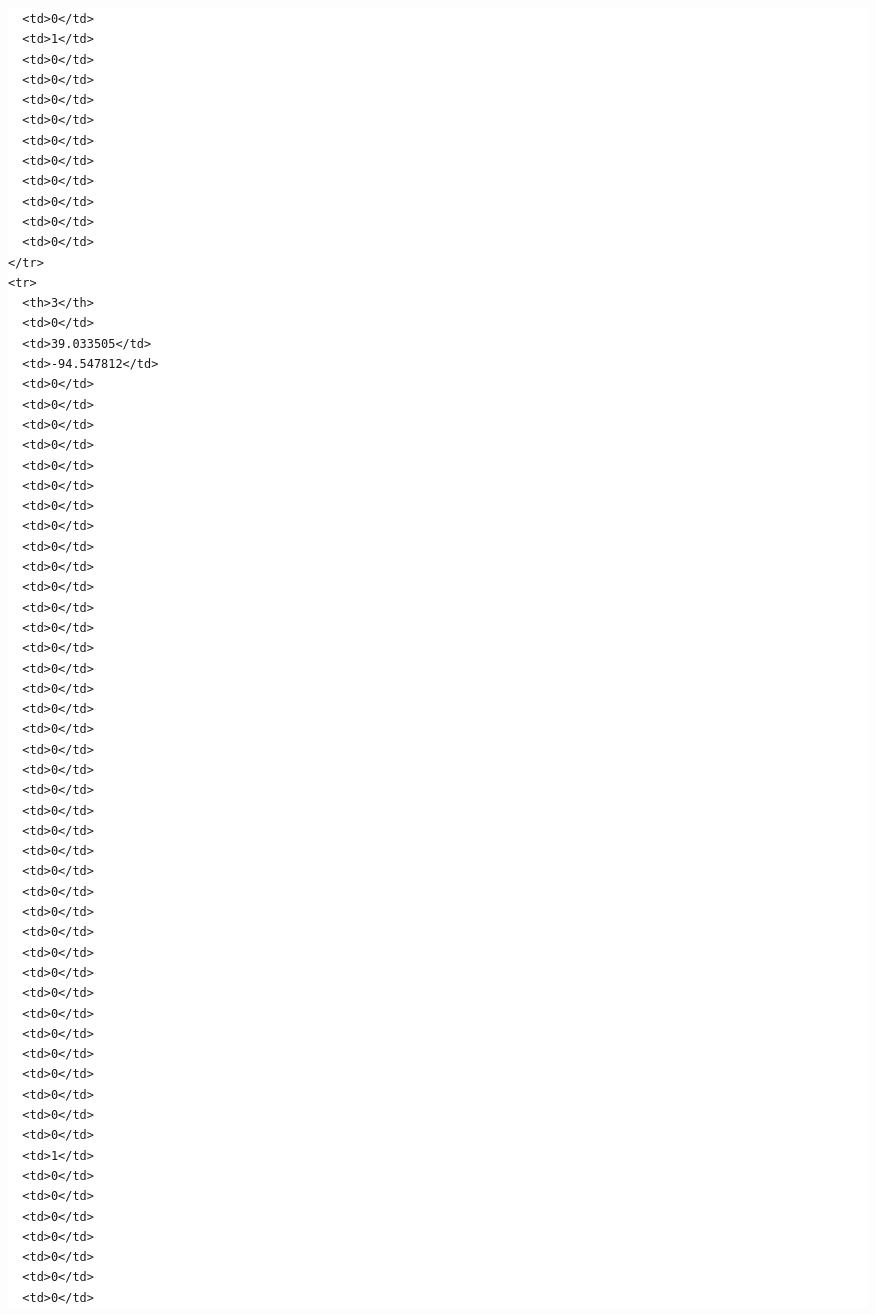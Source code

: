       <td>0</td>
      <td>1</td>
      <td>0</td>
      <td>0</td>
      <td>0</td>
      <td>0</td>
      <td>0</td>
      <td>0</td>
      <td>0</td>
      <td>0</td>
      <td>0</td>
      <td>0</td>
    </tr>
    <tr>
      <th>3</th>
      <td>0</td>
      <td>39.033505</td>
      <td>-94.547812</td>
      <td>0</td>
      <td>0</td>
      <td>0</td>
      <td>0</td>
      <td>0</td>
      <td>0</td>
      <td>0</td>
      <td>0</td>
      <td>0</td>
      <td>0</td>
      <td>0</td>
      <td>0</td>
      <td>0</td>
      <td>0</td>
      <td>0</td>
      <td>0</td>
      <td>0</td>
      <td>0</td>
      <td>0</td>
      <td>0</td>
      <td>0</td>
      <td>0</td>
      <td>0</td>
      <td>0</td>
      <td>0</td>
      <td>0</td>
      <td>0</td>
      <td>0</td>
      <td>0</td>
      <td>0</td>
      <td>0</td>
      <td>0</td>
      <td>0</td>
      <td>0</td>
      <td>0</td>
      <td>0</td>
      <td>0</td>
      <td>0</td>
      <td>1</td>
      <td>0</td>
      <td>0</td>
      <td>0</td>
      <td>0</td>
      <td>0</td>
      <td>0</td>
      <td>0</td>